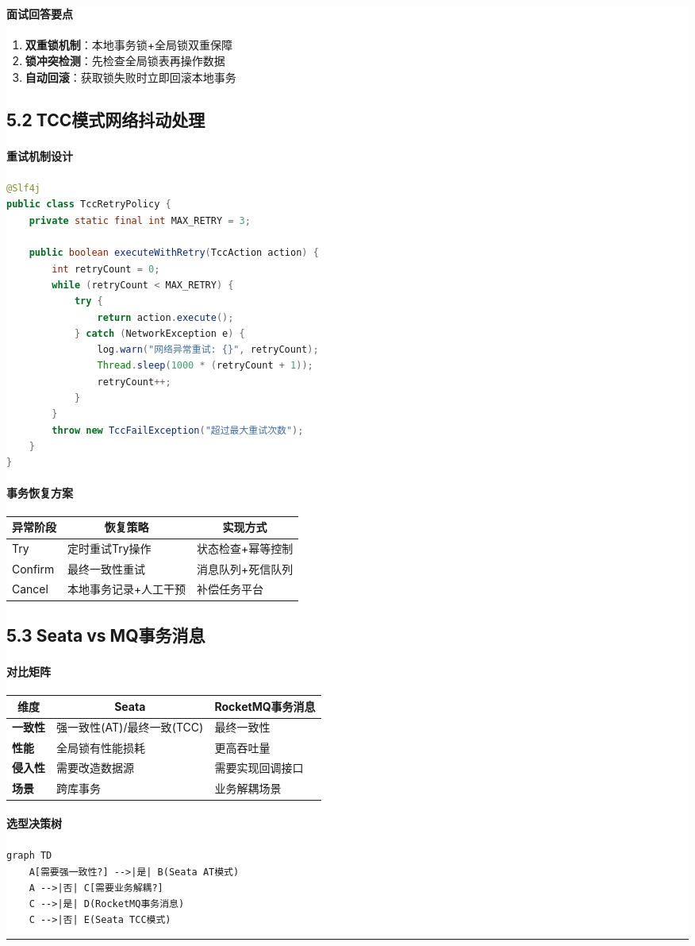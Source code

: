 #### **面试回答要点**
1. **双重锁机制**：本地事务锁+全局锁双重保障  
2. **锁冲突检测**：先检查全局锁表再操作数据  
3. **自动回滚**：获取锁失败时立即回滚本地事务  

## **5.2 TCC模式网络抖动处理**
#### **重试机制设计**
```java
@Slf4j
public class TccRetryPolicy {
    private static final int MAX_RETRY = 3;
    
    public boolean executeWithRetry(TccAction action) {
        int retryCount = 0;
        while (retryCount < MAX_RETRY) {
            try {
                return action.execute();
            } catch (NetworkException e) {
                log.warn("网络异常重试: {}", retryCount);
                Thread.sleep(1000 * (retryCount + 1));
                retryCount++;
            }
        }
        throw new TccFailException("超过最大重试次数");
    }
}
```

#### **事务恢复方案**
| 异常阶段 | 恢复策略              | 实现方式          |
| -------- | --------------------- | ----------------- |
| Try      | 定时重试Try操作       | 状态检查+幂等控制 |
| Confirm  | 最终一致性重试        | 消息队列+死信队列 |
| Cancel   | 本地事务记录+人工干预 | 补偿任务平台      |

## **5.3 Seata vs MQ事务消息**
#### **对比矩阵**
| 维度       | Seata                      | RocketMQ事务消息 |
| ---------- | -------------------------- | ---------------- |
| **一致性** | 强一致性(AT)/最终一致(TCC) | 最终一致性       |
| **性能**   | 全局锁有性能损耗           | 更高吞吐量       |
| **侵入性** | 需要改造数据源             | 需要实现回调接口 |
| **场景**   | 跨库事务                   | 业务解耦场景     |

#### **选型决策树**
```mermaid
graph TD
    A[需要强一致性?] -->|是| B(Seata AT模式)
    A -->|否| C[需要业务解耦?]
    C -->|是| D(RocketMQ事务消息)
    C -->|否| E(Seata TCC模式)
```

---